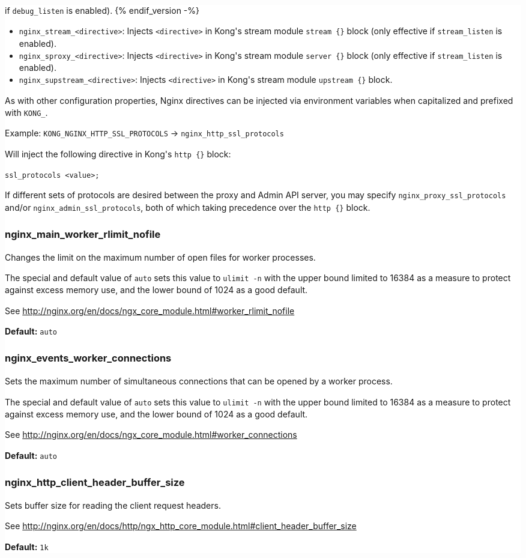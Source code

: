 if `debug_listen` is enabled).
{% endif_version -%}
- `nginx_stream_<directive>`: Injects `<directive>` in Kong's stream module
  `stream {}` block (only effective if `stream_listen` is enabled).
- `nginx_sproxy_<directive>`: Injects `<directive>` in Kong's stream module
  `server {}` block (only effective if `stream_listen` is enabled).
- `nginx_supstream_<directive>`: Injects `<directive>` in Kong's stream module
  `upstream {}` block.

As with other configuration properties, Nginx directives can be injected via
environment variables when capitalized and prefixed with `KONG_`.

Example: `KONG_NGINX_HTTP_SSL_PROTOCOLS` -> `nginx_http_ssl_protocols`

Will inject the following directive in Kong's `http {}` block:

`ssl_protocols <value>;`

If different sets of protocols are desired between the proxy and Admin API
server, you may specify `nginx_proxy_ssl_protocols` and/or
`nginx_admin_ssl_protocols`, both of which taking precedence over the `http {}`
block.


### nginx_main_worker_rlimit_nofile

Changes the limit on the maximum number of open files for worker processes.

The special and default value of `auto` sets this value to `ulimit -n` with the
upper bound limited to 16384 as a measure to protect against excess memory use,
and the lower bound of 1024 as a good default.

See http://nginx.org/en/docs/ngx_core_module.html#worker_rlimit_nofile

**Default:** `auto`


### nginx_events_worker_connections

Sets the maximum number of simultaneous connections that can be opened by a
worker process.

The special and default value of `auto` sets this value to `ulimit -n` with the
upper bound limited to 16384 as a measure to protect against excess memory use,
and the lower bound of 1024 as a good default.

See http://nginx.org/en/docs/ngx_core_module.html#worker_connections

**Default:** `auto`


### nginx_http_client_header_buffer_size

Sets buffer size for reading the client request headers.

See
http://nginx.org/en/docs/http/ngx_http_core_module.html#client_header_buffer_size

**Default:** `1k`
